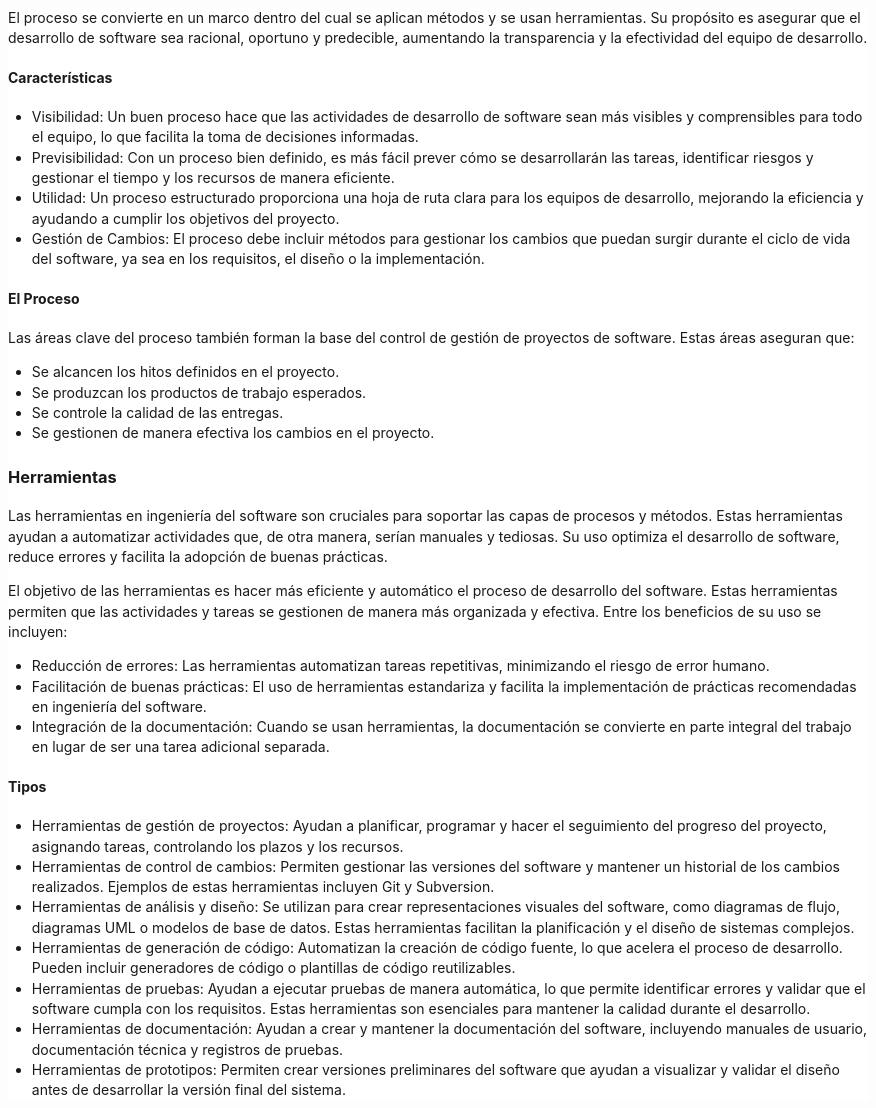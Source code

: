 El proceso se convierte en un marco dentro del cual se aplican métodos y se usan herramientas. Su propósito es asegurar que el desarrollo de software sea racional, oportuno y predecible, aumentando la transparencia y la efectividad del equipo de desarrollo.

#### Características

- Visibilidad: Un buen proceso hace que las actividades de desarrollo de software sean más visibles y comprensibles para todo el equipo, lo que facilita la toma de decisiones informadas.
- Previsibilidad: Con un proceso bien definido, es más fácil prever cómo se desarrollarán las tareas, identificar riesgos y gestionar el tiempo y los recursos de manera eficiente.
- Utilidad: Un proceso estructurado proporciona una hoja de ruta clara para los equipos de desarrollo, mejorando la eficiencia y ayudando a cumplir los objetivos del proyecto.
- Gestión de Cambios: El proceso debe incluir métodos para gestionar los cambios que puedan surgir durante el ciclo de vida del software, ya sea en los requisitos, el diseño o la implementación.

#### El Proceso

Las áreas clave del proceso también forman la base del control de gestión de proyectos de software. Estas áreas aseguran que:

- Se alcancen los hitos definidos en el proyecto.
- Se produzcan los productos de trabajo esperados.
- Se controle la calidad de las entregas.
- Se gestionen de manera efectiva los cambios en el proyecto.

### Herramientas

Las herramientas en ingeniería del software son cruciales para soportar las capas de procesos y métodos. Estas herramientas ayudan a automatizar actividades que, de otra manera, serían manuales y tediosas. Su uso optimiza el desarrollo de software, reduce errores y facilita la adopción de buenas prácticas.

El objetivo de las herramientas es hacer más eficiente y automático el proceso de desarrollo del software. Estas herramientas permiten que las actividades y tareas se gestionen de manera más organizada y efectiva. Entre los beneficios de su uso se incluyen:

- Reducción de errores: Las herramientas automatizan tareas repetitivas, minimizando el riesgo de error humano.
- Facilitación de buenas prácticas: El uso de herramientas estandariza y facilita la implementación de prácticas recomendadas en ingeniería del software.
- Integración de la documentación: Cuando se usan herramientas, la documentación se convierte en parte integral del trabajo en lugar de ser una tarea adicional separada.

#### Tipos

- Herramientas de gestión de proyectos: Ayudan a planificar, programar y hacer el seguimiento del progreso del proyecto, asignando tareas, controlando los plazos y los recursos.
- Herramientas de control de cambios: Permiten gestionar las versiones del software y mantener un historial de los cambios realizados. Ejemplos de estas herramientas incluyen Git y Subversion.
- Herramientas de análisis y diseño: Se utilizan para crear representaciones visuales del software, como diagramas de flujo, diagramas UML o modelos de base de datos. Estas herramientas facilitan la planificación y el diseño de sistemas complejos.
- Herramientas de generación de código: Automatizan la creación de código fuente, lo que acelera el proceso de desarrollo. Pueden incluir generadores de código o plantillas de código reutilizables.
- Herramientas de pruebas: Ayudan a ejecutar pruebas de manera automática, lo que permite identificar errores y validar que el software cumpla con los requisitos. Estas herramientas son esenciales para mantener la calidad durante el desarrollo.
- Herramientas de documentación: Ayudan a crear y mantener la documentación del software, incluyendo manuales de usuario, documentación técnica y registros de pruebas.
- Herramientas de prototipos: Permiten crear versiones preliminares del software que ayudan a visualizar y validar el diseño antes de desarrollar la versión final del sistema.